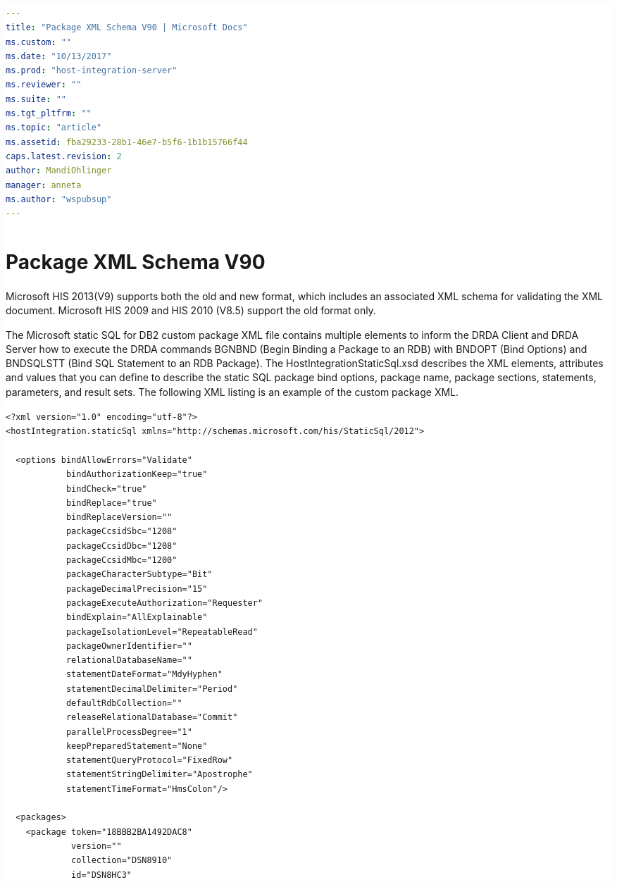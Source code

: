```yaml
---
title: "Package XML Schema V90 | Microsoft Docs"
ms.custom: ""
ms.date: "10/13/2017"
ms.prod: "host-integration-server"
ms.reviewer: ""
ms.suite: ""
ms.tgt_pltfrm: ""
ms.topic: "article"
ms.assetid: fba29233-28b1-46e7-b5f6-1b1b15766f44
caps.latest.revision: 2
author: MandiOhlinger
manager: anneta
ms.author: "wspubsup"
---
```

# Package XML Schema V90
Microsoft HIS 2013(V9) supports both the old and new format, which includes an associated XML schema for validating the XML document. Microsoft HIS 2009 and HIS 2010 (V8.5) support the old format only.  
  
 The Microsoft static SQL for DB2 custom package XML file contains multiple elements to inform the DRDA Client and DRDA Server how to execute the DRDA commands BGNBND (Begin Binding a Package to an RDB) with BNDOPT (Bind Options) and BNDSQLSTT (Bind SQL Statement to an RDB Package). The HostIntegrationStaticSql.xsd describes the XML elements, attributes and values that you can define to describe the static SQL package bind options, package name, package sections, statements, parameters, and result sets. The following XML listing is an example of the custom package XML.  
  
```  
<?xml version="1.0" encoding="utf-8"?>  
<hostIntegration.staticSql xmlns="http://schemas.microsoft.com/his/StaticSql/2012">  
  
  <options bindAllowErrors="Validate"  
            bindAuthorizationKeep="true"  
            bindCheck="true"  
            bindReplace="true"  
            bindReplaceVersion=""  
            packageCcsidSbc="1208"  
            packageCcsidDbc="1208"  
            packageCcsidMbc="1200"  
            packageCharacterSubtype="Bit"  
            packageDecimalPrecision="15"  
            packageExecuteAuthorization="Requester"  
            bindExplain="AllExplainable"  
            packageIsolationLevel="RepeatableRead"  
            packageOwnerIdentifier=""  
            relationalDatabaseName=""  
            statementDateFormat="MdyHyphen"  
            statementDecimalDelimiter="Period"  
            defaultRdbCollection=""  
            releaseRelationalDatabase="Commit"  
            parallelProcessDegree="1"  
            keepPreparedStatement="None"  
            statementQueryProtocol="FixedRow"  
            statementStringDelimiter="Apostrophe"  
            statementTimeFormat="HmsColon"/>  
  
  <packages>  
    <package token="18BBB2BA1492DAC8"   
             version=""   
             collection="DSN8910"   
             id="DSN8HC3"   
```